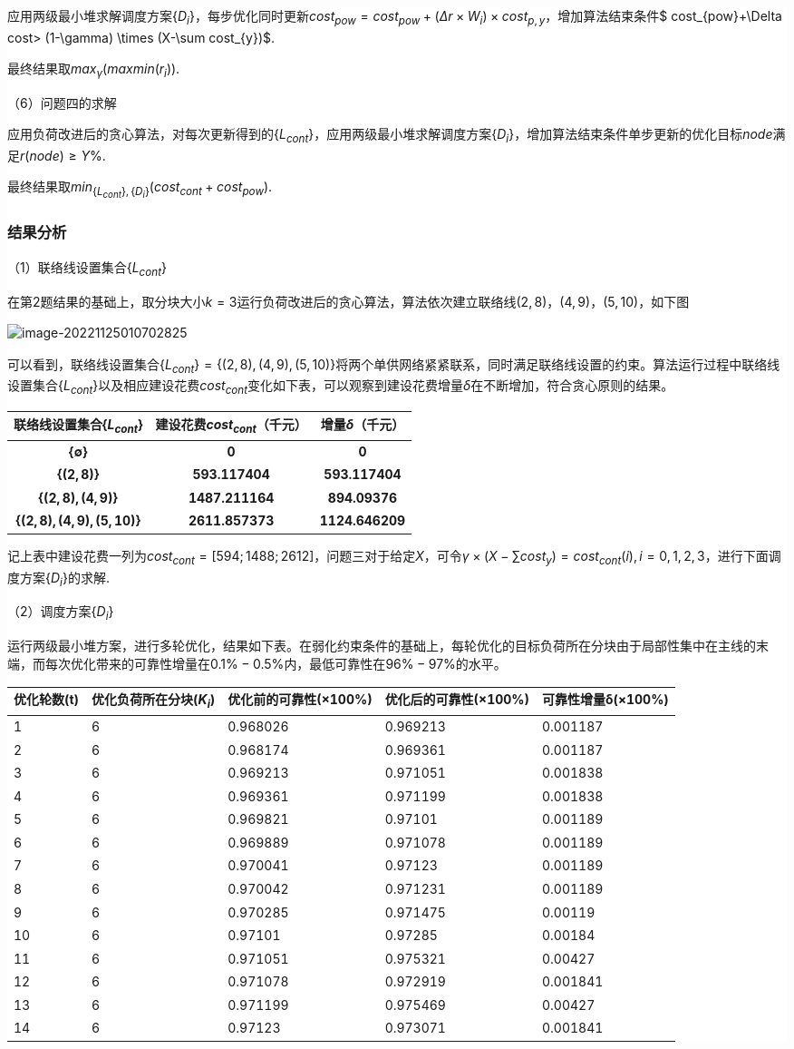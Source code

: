 应用两级最小堆求解调度方案$\{D_i\}$，每步优化同时更新$cost_{pow}=cost_{pow}+(\Delta r\times W_i)\times cost_{p,y}$，增加算法结束条件$ cost_{pow}+\Delta cost> (1-\gamma) \times (X-\sum cost_{y})$.

最终结果取$max_{\gamma}(maxmin(r_i))$.

（6）问题四的求解

应用负荷改进后的贪心算法，对每次更新得到的$\{L_{cont}\}$，应用两级最小堆求解调度方案$\{D_i\}$，增加算法结束条件单步更新的优化目标$node$满足$r(node)\geq Y\%$.

最终结果取$min_{\{L_{cont}\},\{D_i\}}(cost_{cont}+cost_{pow})$.



### 结果分析

（1）联络线设置集合$\{L_{cont}\}$

在第2题结果的基础上，取分块大小$k=3$运行负荷改进后的贪心算法，算法依次建立联络线$(2,8)$，$(4,9)$，$(5,10)$，如下图

![image-20221125010702825](C:\Users\DELL\AppData\Roaming\Typora\typora-user-images\image-20221125010702825.png)

可以看到，联络线设置集合$\{L_{cont}\}=\{(2,8),(4,9),(5,10)\}$将两个单供网络紧紧联系，同时满足联络线设置的约束。算法运行过程中联络线设置集合$\{L_{cont}\}$以及相应建设花费$cost_{cont}$变化如下表，可以观察到建设花费增量$δ$在不断增加，符合贪心原则的结果。

| **联络线设置集合$\{L_{cont}\}$** | **建设花费$cost_{cont}$（千元）** | **增量$δ$（千元）** |
| :------------------------------: | :-------------------------------: | :-----------------: |
|           **$\{∅\}$**            |               **0**               |        **0**        |
|         **$\{(2,8)\}$**          |          **593.117404**           |   **593.117404**    |
|      **$\{(2,8),(4,9)\}$**       |          **1487.211164**          |    **894.09376**    |
|   **$\{(2,8),(4,9),(5,10)\}$**   |          **2611.857373**          |   **1124.646209**   |

记上表中建设花费一列为$cost_{cont}=[594;1488;2612]$，问题三对于给定$X$，可令$\gamma \times (X-\sum cost_{y})=cost_{cont}(i),i=0,1,2,3$，进行下面调度方案$\{D_i\}$的求解.

（2）调度方案$\{D_i\}$

运行两级最小堆方案，进行多轮优化，结果如下表。在弱化约束条件的基础上，每轮优化的目标负荷所在分块由于局部性集中在主线的末端，而每次优化带来的可靠性增量在$0.1\%-0.5\%$内，最低可靠性在$96\%-97\%$的水平。

| 优化轮数(t) | 优化负荷所在分块($K_i$) | 优化前的可靠性(×100%) | 优化后的可靠性(×100%) | 可靠性增量δ(×100%) |
| ----------- | ----------------------- | --------------------- | --------------------- | ------------------ |
| 1           | 6                       | 0.968026              | 0.969213              | 0.001187           |
| 2           | 6                       | 0.968174              | 0.969361              | 0.001187           |
| 3           | 6                       | 0.969213              | 0.971051              | 0.001838           |
| 4           | 6                       | 0.969361              | 0.971199              | 0.001838           |
| 5           | 6                       | 0.969821              | 0.97101               | 0.001189           |
| 6           | 6                       | 0.969889              | 0.971078              | 0.001189           |
| 7           | 6                       | 0.970041              | 0.97123               | 0.001189           |
| 8           | 6                       | 0.970042              | 0.971231              | 0.001189           |
| 9           | 6                       | 0.970285              | 0.971475              | 0.00119            |
| 10          | 6                       | 0.97101               | 0.97285               | 0.00184            |
| 11          | 6                       | 0.971051              | 0.975321              | 0.00427            |
| 12          | 6                       | 0.971078              | 0.972919              | 0.001841           |
| 13          | 6                       | 0.971199              | 0.975469              | 0.00427            |
| 14          | 6                       | 0.97123               | 0.973071              | 0.001841           |